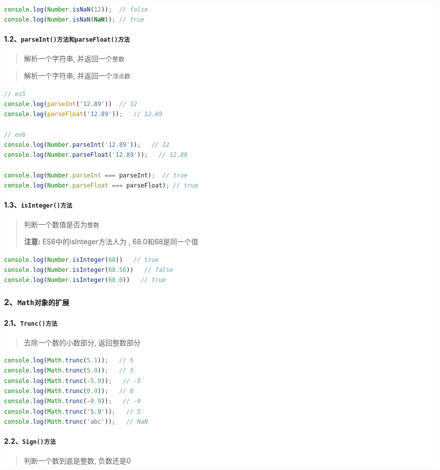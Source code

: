 ```js
console.log(Number.isNaN(12));	// false
console.log(Number.isNaN(NaN));	// true
```

#### 1.2、`parseInt()方法和parseFloat()方法`

> 解析一个字符串, 并返回一个`整数`

> 解析一个字符串, 并返回一个`浮点数`

```js
// es5
console.log(parseInt('12.89'))  // 12
console.log(parseFloat('12.89'));   // 12.89

// es6
console.log(Number.parseInt('12.89'));   // 12
console.log(Number.parseFloat('12.89'));   // 12.89

console.log(Number.parseInt === parseInt);  // true
console.log(Number.parseFloat === parseFloat); // true
```

#### 1.3、`isInteger()方法`

> 判断一个数值是否为`整数`
>
> **注意:** ES6中的isInteger方法人为  , 68.0和68是同一个值

```js
console.log(Number.isInteger(68))   // true
console.log(Number.isInteger(68.56))   // false
console.log(Number.isInteger(68.0))   // true
```



### 2、`Math对象的扩展`

#### 2.1、`Trunc()方法`

> 去除一个数的小数部分, 返回整数部分

```js
console.log(Math.trunc(5.1));   // 5
console.log(Math.trunc(5.9));   // 5
console.log(Math.trunc(-5.9));   // -5
console.log(Math.trunc(0.9));   // 0
console.log(Math.trunc(-0.9));   // -0
console.log(Math.trunc('5.9'));   // 5
console.log(Math.trunc('abc'));   // NaN
```

#### 2.2、`Sign()方法`

> 判断一个数到底是整数, 负数还是0
